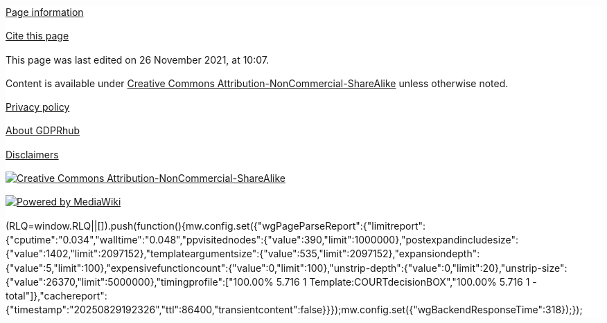 [Page information](/index.php?title=WSA_Warsaw_-_II_SA/Wa_734/21&action=info "More information about this page")

[Cite this page](/index.php?title=Special:CiteThisPage&page=WSA_Warsaw_-_II_SA%2FWa_734%2F21&id=21467&wpFormIdentifier=titleform "Information on how to cite this page")

This page was last edited on 26 November 2021, at 10:07.

Content is available under [Creative Commons Attribution-NonCommercial-ShareAlike](https://creativecommons.org/licenses/by-nc-sa/4.0/) unless otherwise noted.

[Privacy policy](/index.php?title=GDPRhub:Privacy_policy)

[About GDPRhub](/index.php?title=GDPRhub:About)

[Disclaimers](/index.php?title=GDPRhub:General_disclaimer)

[![Creative Commons Attribution-NonCommercial-ShareAlike](/resources/assets/licenses/cc-by-nc-sa.png)](https://creativecommons.org/licenses/by-nc-sa/4.0/)

[![Powered by MediaWiki](/resources/assets/poweredby_mediawiki_88x31.png)](https://www.mediawiki.org/)

(RLQ=window.RLQ||\[\]).push(function(){mw.config.set({"wgPageParseReport":{"limitreport":{"cputime":"0.034","walltime":"0.048","ppvisitednodes":{"value":390,"limit":1000000},"postexpandincludesize":{"value":1402,"limit":2097152},"templateargumentsize":{"value":535,"limit":2097152},"expansiondepth":{"value":5,"limit":100},"expensivefunctioncount":{"value":0,"limit":100},"unstrip-depth":{"value":0,"limit":20},"unstrip-size":{"value":26370,"limit":5000000},"timingprofile":\["100.00% 5.716 1 Template:COURTdecisionBOX","100.00% 5.716 1 -total"\]},"cachereport":{"timestamp":"20250829192326","ttl":86400,"transientcontent":false}}});mw.config.set({"wgBackendResponseTime":318});});